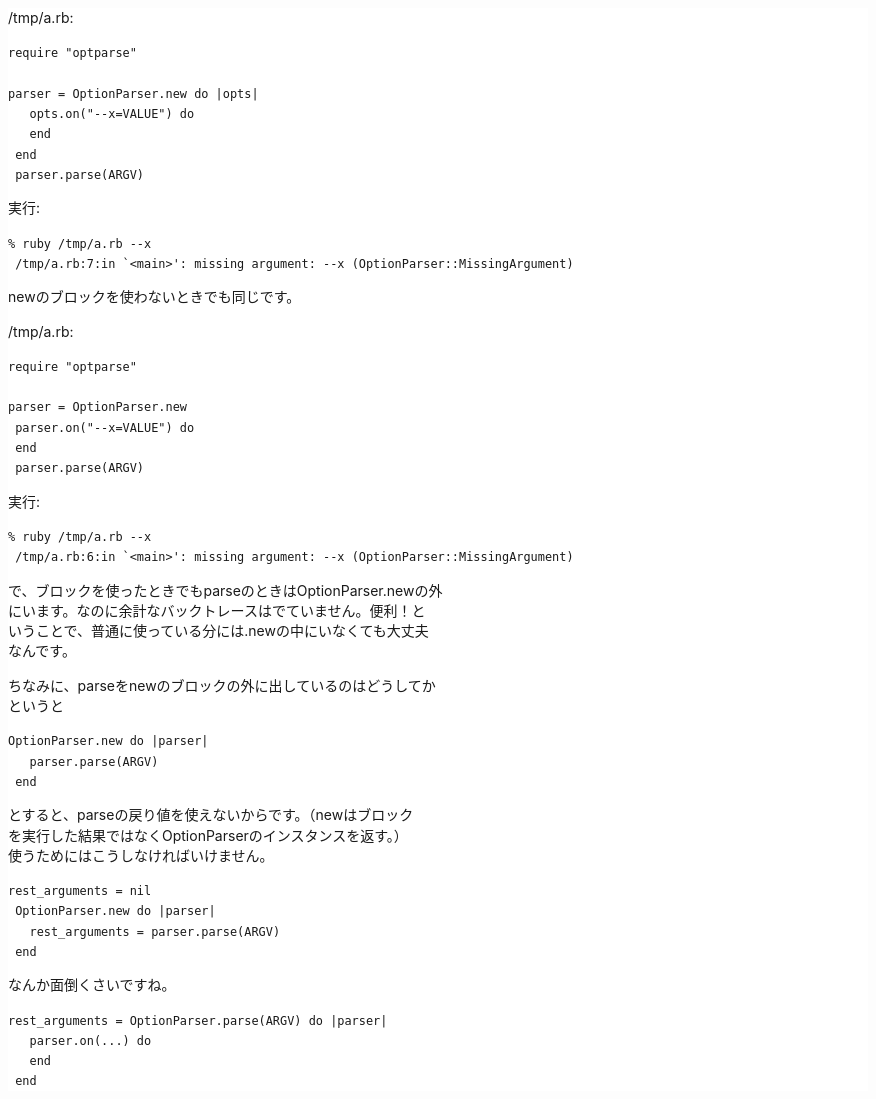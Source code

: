 /tmp/a.rb:

    require "optparse"

    parser = OptionParser.new do |opts|
       opts.on("--x=VALUE") do
       end
     end
     parser.parse(ARGV)

実行:

    % ruby /tmp/a.rb --x
     /tmp/a.rb:7:in `<main>': missing argument: --x (OptionParser::MissingArgument)

newのブロックを使わないときでも同じです。

/tmp/a.rb:

    require "optparse"

    parser = OptionParser.new
     parser.on("--x=VALUE") do
     end
     parser.parse(ARGV)

実行:

    % ruby /tmp/a.rb --x
     /tmp/a.rb:6:in `<main>': missing argument: --x (OptionParser::MissingArgument)

で、ブロックを使ったときでもparseのときはOptionParser.newの外  
にいます。なのに余計なバックトレースはでていません。便利！と  
いうことで、普通に使っている分には.newの中にいなくても大丈夫  
なんです。

ちなみに、parseをnewのブロックの外に出しているのはどうしてか  
というと

    OptionParser.new do |parser|
       parser.parse(ARGV)
     end

とすると、parseの戻り値を使えないからです。（newはブロック  
を実行した結果ではなくOptionParserのインスタンスを返す。）  
使うためにはこうしなければいけません。

    rest_arguments = nil
     OptionParser.new do |parser|
       rest_arguments = parser.parse(ARGV)
     end

なんか面倒くさいですね。

    rest_arguments = OptionParser.parse(ARGV) do |parser|
       parser.on(...) do
       end
     end

